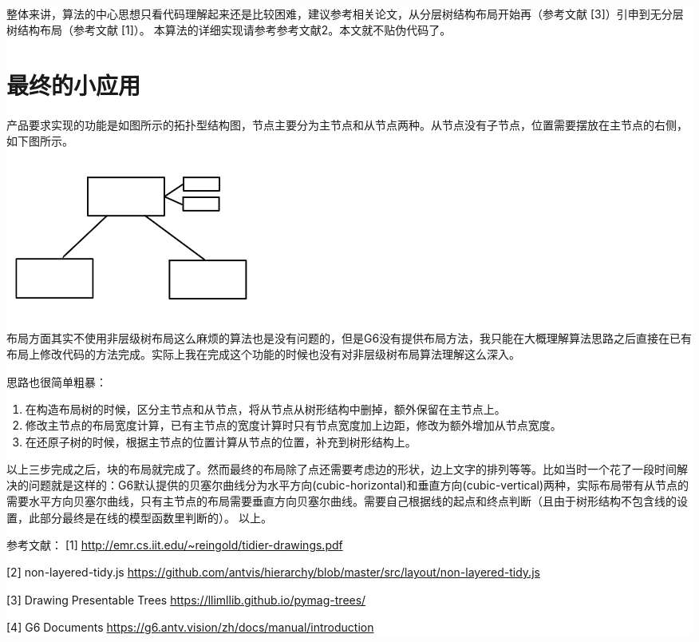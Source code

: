 整体来讲，算法的中心思想只看代码理解起来还是比较困难，建议参考相关论文，从分层树结构布局开始再（参考文献 [3]）引申到无分层树结构布局（参考文献 [1]）。
本算法的详细实现请参考参考文献2。本文就不贴伪代码了。

# 最终的小应用

产品要求实现的功能是如图所示的拓扑型结构图，节点主要分为主节点和从节点两种。从节点没有子节点，位置需要摆放在主节点的右侧，如下图所示。

![](/images/non-layered-tree/pm.png)

布局方面其实不使用非层级树布局这么麻烦的算法也是没有问题的，但是G6没有提供布局方法，我只能在大概理解算法思路之后直接在已有布局上修改代码的方法完成。实际上我在完成这个功能的时候也没有对非层级树布局算法理解这么深入。

思路也很简单粗暴：
1. 在构造布局树的时候，区分主节点和从节点，将从节点从树形结构中删掉，额外保留在主节点上。
2. 修改主节点的布局宽度计算，已有主节点的宽度计算时只有节点宽度加上边距，修改为额外增加从节点宽度。
3. 在还原子树的时候，根据主节点的位置计算从节点的位置，补充到树形结构上。

以上三步完成之后，块的布局就完成了。然而最终的布局除了点还需要考虑边的形状，边上文字的排列等等。比如当时一个花了一段时间解决的问题就是这样的：G6默认提供的贝塞尔曲线分为水平方向(cubic-horizontal)和垂直方向(cubic-vertical)两种，实际布局带有从节点的需要水平方向贝塞尔曲线，只有主节点的布局需要垂直方向贝塞尔曲线。需要自己根据线的起点和终点判断（且由于树形结构不包含线的设置，此部分最终是在线的模型函数里判断的）。
以上。


参考文献：
[1] http://emr.cs.iit.edu/~reingold/tidier-drawings.pdf

[2] non-layered-tidy.js https://github.com/antvis/hierarchy/blob/master/src/layout/non-layered-tidy.js

[3] Drawing Presentable Trees
 https://llimllib.github.io/pymag-trees/
 
[4] G6 Documents https://g6.antv.vision/zh/docs/manual/introduction

